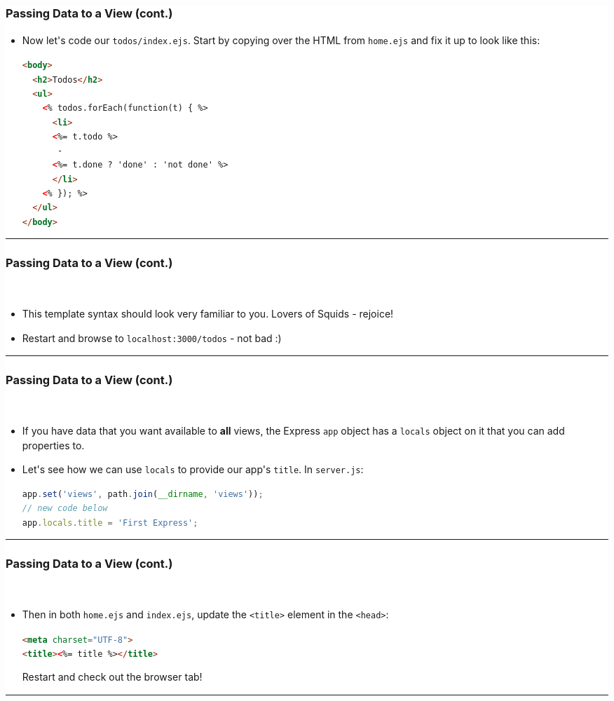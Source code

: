 ### Passing Data to a View (cont.)

- Now let's code our `todos/index.ejs`. Start by copying over the HTML from `home.ejs` and fix it up to look like this:

	```html
	<body>
	  <h2>Todos</h2>
	  <ul>
	    <% todos.forEach(function(t) { %>
	      <li>
	      <%= t.todo %>
	       - 
	      <%= t.done ? 'done' : 'not done' %>
	      </li>
	    <% }); %>
	  </ul>
	</body>
	```

---
### Passing Data to a View (cont.)
<br>

- This template syntax should look very familiar to you. Lovers of Squids - rejoice!

- Restart and browse to `localhost:3000/todos` - not bad :)

---

### Passing Data to a View (cont.)
<br>

- If you have data that you want available to **all** views, the Express `app` object has a `locals` object on it that you can add properties to.

- Let's see how we can use `locals` to provide our app's `title`. In `server.js`:

	```js
	app.set('views', path.join(__dirname, 'views'));
	// new code below
	app.locals.title = 'First Express';
	```

---

### Passing Data to a View (cont.)
<br>

- Then in both `home.ejs` and `index.ejs`, update the `<title>` element in the `<head>`:

	```html
	<meta charset="UTF-8">
  	<title><%= title %></title>
	```
	Restart and check out the browser tab!

---